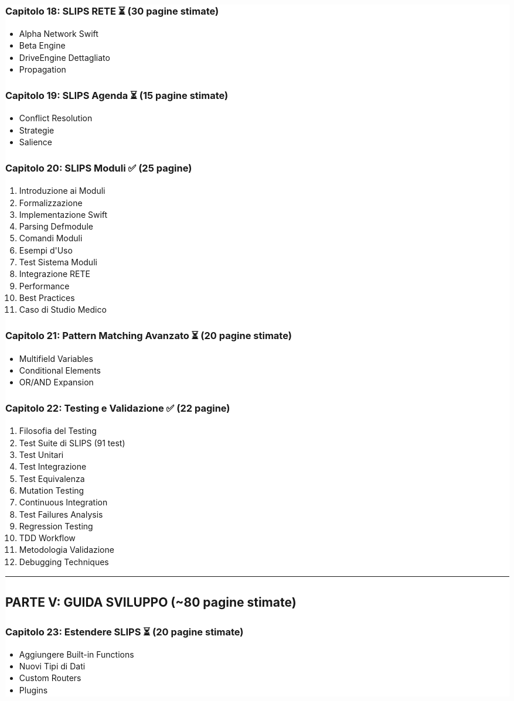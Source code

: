 ### Capitolo 18: SLIPS RETE ⏳ (30 pagine stimate)
- Alpha Network Swift
- Beta Engine
- DriveEngine Dettagliato
- Propagation

### Capitolo 19: SLIPS Agenda ⏳ (15 pagine stimate)
- Conflict Resolution
- Strategie
- Salience

### Capitolo 20: SLIPS Moduli ✅ (25 pagine)
1. Introduzione ai Moduli
2. Formalizzazione
3. Implementazione Swift
4. Parsing Defmodule
5. Comandi Moduli
6. Esempi d'Uso
7. Test Sistema Moduli
8. Integrazione RETE
9. Performance
10. Best Practices
11. Caso di Studio Medico

### Capitolo 21: Pattern Matching Avanzato ⏳ (20 pagine stimate)
- Multifield Variables
- Conditional Elements
- OR/AND Expansion

### Capitolo 22: Testing e Validazione ✅ (22 pagine)
1. Filosofia del Testing
2. Test Suite di SLIPS (91 test)
3. Test Unitari
4. Test Integrazione
5. Test Equivalenza
6. Mutation Testing
7. Continuous Integration
8. Test Failures Analysis
9. Regression Testing
10. TDD Workflow
11. Metodologia Validazione
12. Debugging Techniques

---

## PARTE V: GUIDA SVILUPPO (~80 pagine stimate)

### Capitolo 23: Estendere SLIPS ⏳ (20 pagine stimate)
- Aggiungere Built-in Functions
- Nuovi Tipi di Dati
- Custom Routers
- Plugins
